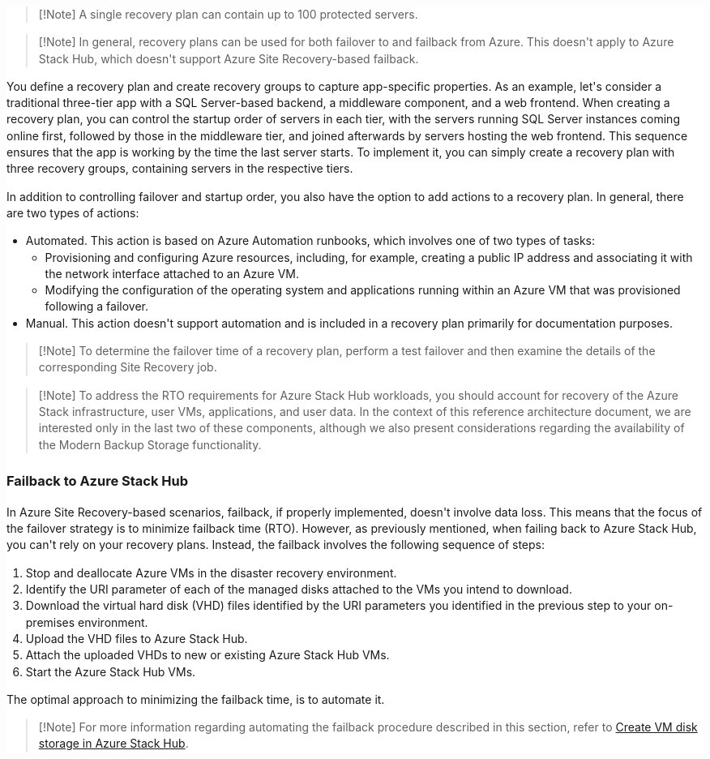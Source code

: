 >[!Note] A single recovery plan can contain up to 100 protected servers.

>[!Note] In general, recovery plans can be used for both failover to and failback from Azure. This doesn't apply to Azure Stack Hub, which doesn't support Azure Site Recovery-based failback.

You define a recovery plan and create recovery groups to capture app-specific properties. As an example, let's consider a traditional three-tier app with a SQL Server-based backend, a middleware component, and a web frontend. When creating a recovery plan, you can control the startup order of servers in each tier, with the servers running SQL Server instances coming online first, followed by those in the middleware tier, and joined afterwards by servers hosting the web frontend. This sequence ensures that the app is working by the time the last server starts. To implement it, you can simply create a recovery plan with three recovery groups, containing servers in the respective tiers.

In addition to controlling failover and startup order, you also have the option to add actions to a recovery plan. In general, there are two types of actions:

- Automated. This action is based on Azure Automation runbooks, which involves one of two types of tasks:
  - Provisioning and configuring Azure resources, including, for example, creating a public IP address and associating it with the network interface attached to an Azure VM.
  - Modifying the configuration of the operating system and applications running within an Azure VM that was provisioned following a failover.
- Manual. This action doesn't support automation and is included in a recovery plan primarily for documentation purposes.

>[!Note] To determine the failover time of a recovery plan, perform a test failover and then examine the details of the corresponding Site Recovery job.

>[!Note] To address the RTO requirements for Azure Stack Hub workloads, you should account for recovery of the Azure Stack infrastructure, user VMs, applications, and user data. In the context of this reference architecture document, we are interested only in the last two of these components, although we also present considerations regarding the availability of the Modern Backup Storage functionality.

### Failback to Azure Stack Hub

In Azure Site Recovery-based scenarios, failback, if properly implemented, doesn't involve data loss. This means that the focus of the failover strategy is to minimize failback time (RTO). However, as previously mentioned, when failing back to Azure Stack Hub, you can't rely on your recovery plans. Instead, the failback involves the following sequence of steps:

1. Stop and deallocate Azure VMs in the disaster recovery environment.
1. Identify the URI parameter of each of the managed disks attached to the VMs you intend to download.
1. Download the virtual hard disk (VHD) files identified by the URI parameters you identified in the previous step to your on-premises environment.
1. Upload the VHD files to Azure Stack Hub.
1. Attach the uploaded VHDs to new or existing Azure Stack Hub VMs.
1. Start the Azure Stack Hub VMs.

The optimal approach to minimizing the failback time, is to automate it.

>[!Note] For more information regarding automating the failback procedure described in this section, refer to [Create VM disk storage in Azure Stack Hub](https://docs.microsoft.com/azure-stack/user/azure-stack-manage-vm-disks?view=azs-2002#use-powershell-to-add-multiple-disks-to-a-vm).


[architectural-diagram]: ./images/azure-stack-vm-dr.png
[architectural-diagram-visio-source]: https://archcenter.blob.core.windows.net/cdn/azure-stack-vm-dr.vsdx